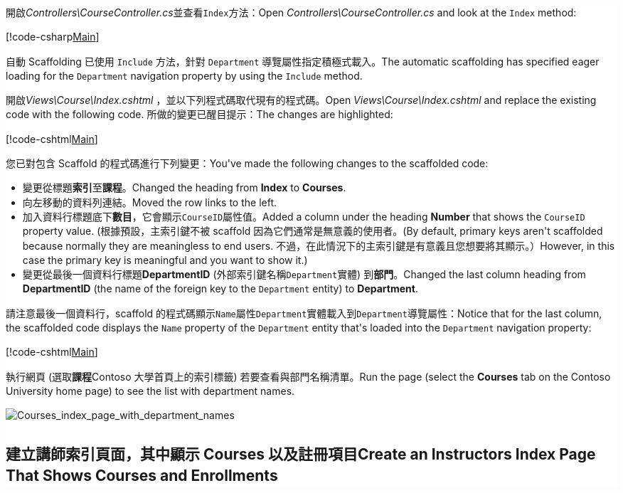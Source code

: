 <span data-ttu-id="03691-165">開啟*Controllers\CourseController.cs*並查看`Index`方法：</span><span class="sxs-lookup"><span data-stu-id="03691-165">Open *Controllers\CourseController.cs* and look at the `Index` method:</span></span>

[!code-csharp[Main](reading-related-data-with-the-entity-framework-in-an-asp-net-mvc-application/samples/sample2.cs)]

<span data-ttu-id="03691-166">自動 Scaffolding 已使用 `Include` 方法，針對 `Department` 導覽屬性指定積極式載入。</span><span class="sxs-lookup"><span data-stu-id="03691-166">The automatic scaffolding has specified eager loading for the `Department` navigation property by using the `Include` method.</span></span>

<span data-ttu-id="03691-167">開啟*Views\Course\Index.cshtml* ，並以下列程式碼取代現有的程式碼。</span><span class="sxs-lookup"><span data-stu-id="03691-167">Open *Views\Course\Index.cshtml* and replace the existing code with the following code.</span></span> <span data-ttu-id="03691-168">所做的變更已醒目提示：</span><span class="sxs-lookup"><span data-stu-id="03691-168">The changes are highlighted:</span></span>

[!code-cshtml[Main](reading-related-data-with-the-entity-framework-in-an-asp-net-mvc-application/samples/sample3.cshtml?highlight=4,15,18,28-30)]

<span data-ttu-id="03691-169">您已對包含 Scaffold 的程式碼進行下列變更：</span><span class="sxs-lookup"><span data-stu-id="03691-169">You've made the following changes to the scaffolded code:</span></span>

- <span data-ttu-id="03691-170">變更從標題**索引**至**課程**。</span><span class="sxs-lookup"><span data-stu-id="03691-170">Changed the heading from **Index** to **Courses**.</span></span>
- <span data-ttu-id="03691-171">向左移動的資料列連結。</span><span class="sxs-lookup"><span data-stu-id="03691-171">Moved the row links to the left.</span></span>
- <span data-ttu-id="03691-172">加入資料行標題底下**數目**，它會顯示`CourseID`屬性值。</span><span class="sxs-lookup"><span data-stu-id="03691-172">Added a column under the heading **Number** that shows the `CourseID` property value.</span></span> <span data-ttu-id="03691-173">(根據預設，主索引鍵不被 scaffold 因為它們通常是無意義的使用者。</span><span class="sxs-lookup"><span data-stu-id="03691-173">(By default, primary keys aren't scaffolded because normally they are meaningless to end users.</span></span> <span data-ttu-id="03691-174">不過，在此情況下的主索引鍵是有意義且您想要將其顯示。）</span><span class="sxs-lookup"><span data-stu-id="03691-174">However, in this case the primary key is meaningful and you want to show it.)</span></span>
- <span data-ttu-id="03691-175">變更從最後一個資料行標題**DepartmentID** (外部索引鍵名稱`Department`實體) 到**部門**。</span><span class="sxs-lookup"><span data-stu-id="03691-175">Changed the last column heading from **DepartmentID** (the name of the foreign key to the `Department` entity) to **Department**.</span></span>

<span data-ttu-id="03691-176">請注意最後一個資料行，scaffold 的程式碼顯示`Name`屬性`Department`實體載入到`Department`導覽屬性：</span><span class="sxs-lookup"><span data-stu-id="03691-176">Notice that for the last column, the scaffolded code displays the `Name` property of the `Department` entity that's loaded into the `Department` navigation property:</span></span>

[!code-cshtml[Main](reading-related-data-with-the-entity-framework-in-an-asp-net-mvc-application/samples/sample4.cshtml)]

<span data-ttu-id="03691-177">執行網頁 (選取**課程**Contoso 大學首頁上的索引標籤) 若要查看與部門名稱清單。</span><span class="sxs-lookup"><span data-stu-id="03691-177">Run the page (select the **Courses** tab on the Contoso University home page) to see the list with department names.</span></span>

![Courses_index_page_with_department_names](reading-related-data-with-the-entity-framework-in-an-asp-net-mvc-application/_static/image3.png)

## <a name="create-an-instructors-index-page-that-shows-courses-and-enrollments"></a><span data-ttu-id="03691-179">建立講師索引頁面，其中顯示 Courses 以及註冊項目</span><span class="sxs-lookup"><span data-stu-id="03691-179">Create an Instructors Index Page That Shows Courses and Enrollments</span></span>
